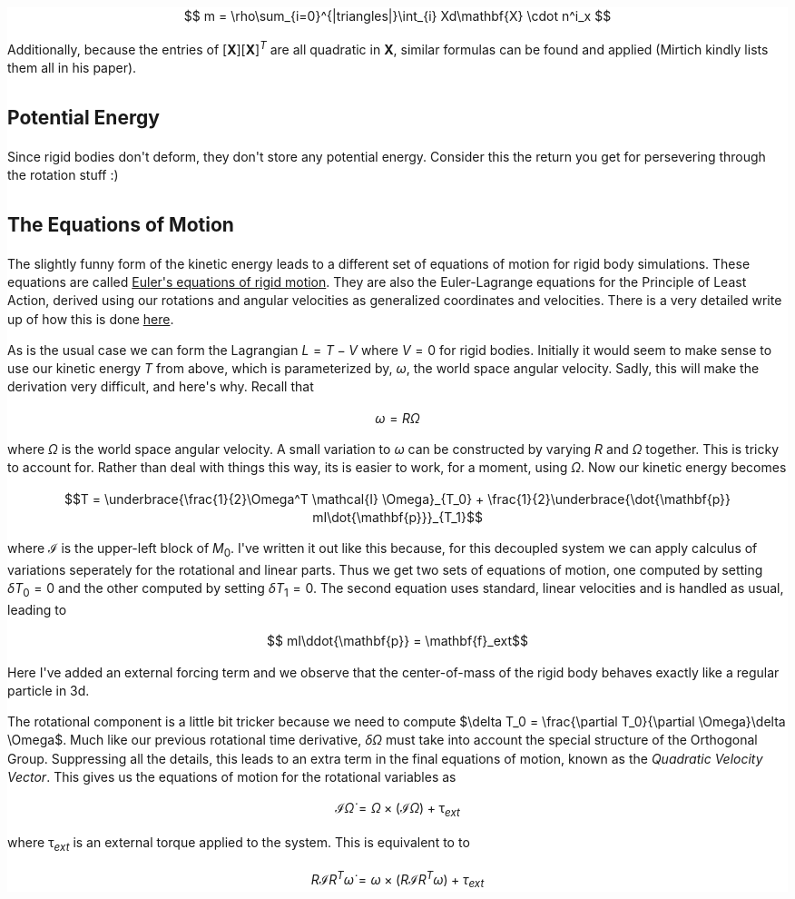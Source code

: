 $$ m = \rho\sum_{i=0}^{|triangles|}\int_{i} Xd\mathbf{X} \cdot n^i_x $$ 

Additionally, because the entries of $\left[\mathbf{X}\right]\left[\mathbf{X}\right]^T$ are all quadratic in $\mathbf{X}$, similar formulas can be found and applied (Mirtich kindly lists them all in his paper).

## Potential Energy

Since rigid bodies don't deform, they don't store any potential energy. Consider this the return you get for persevering through the rotation stuff :)

## The Equations of Motion

The slightly funny form of the kinetic energy leads to a different set of equations of motion for rigid body simulations. These equations are called [Euler's equations of rigid motion](https://en.wikipedia.org/wiki/Euler%27s_equations_(rigid_body_dynamics)). They are also the Euler-Lagrange equations for the Principle of Least Action, derived using our rotations and angular velocities as generalized coordinates and velocities. There is a very detailed write up of how this is done [here](http://www.math.ucsd.edu/~mleok/pdf/samplechap.pdf).

As is the usual case we can form the Lagrangian $L = T-V$ where $V=0$ for rigid bodies. Initially it would seem to make sense to use our kinetic energy $T$ from above, which is parameterized by, $\omega$, the world space angular velocity. Sadly, this will make the derivation very difficult, and here's why. Recall that 

$$\omega = R\Omega$$

where $\Omega$ is the world space angular velocity. A small variation to $\omega$ can be constructed by varying $R$ and $\Omega$ together. This is tricky to account for. Rather than deal with things this way, its is easier to work, for a moment, using $\Omega$. Now our kinetic energy becomes

$$T = \underbrace{\frac{1}{2}\Omega^T \mathcal{I} \Omega}_{T_0} + \frac{1}{2}\underbrace{\dot{\mathbf{p}} mI\dot{\mathbf{p}}}_{T_1}$$

where $\mathcal{I}$ is the upper-left block of $M_0$. I've written it out like this because, for this decoupled system we can apply calculus of variations seperately for the rotational and linear parts. Thus we get two sets of equations of motion, one computed by setting $\delta T_0 = 0$ and the other computed by setting $\delta T_1 = 0$. The second equation uses standard, linear velocities and is handled as usual, leading to 

$$ mI\ddot{\mathbf{p}} = \mathbf{f}_ext$$

Here I've added an external forcing term and we observe that the center-of-mass of the rigid body behaves exactly like a regular particle in 3d. 

The rotational component is a little bit tricker because we need to compute $\delta T_0 = \frac{\partial T_0}{\partial \Omega}\delta \Omega$. Much like our previous rotational time derivative, $\delta \Omega$ must take into account the special structure of the Orthogonal Group. Suppressing all the details, this leads to an extra term in the final equations of motion, known as the *Quadratic Velocity Vector*. This gives us the equations of motion for the rotational variables as 

$$ \mathcal{I}\dot{\Omega} = \Omega\times\left(\mathcal{I}\Omega\right)+\mathcal{\tau}_{ext}$$

where $\mathcal{\tau}_{ext}$ is an external torque applied to the system. This is equivalent to to 

$$ R\mathcal{I}R^T\dot{\omega} = \omega\times\left(R\mathcal{I}R^T\omega\right)+\tau_{ext} $$

